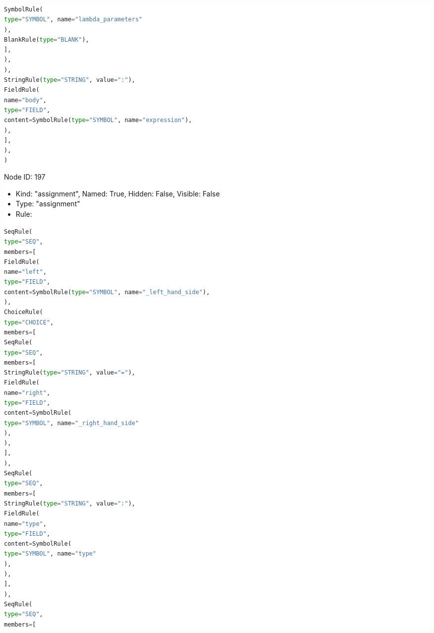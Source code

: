 ```py
SymbolRule(
type="SYMBOL", name="lambda_parameters"
),
BlankRule(type="BLANK"),
],
),
),
StringRule(type="STRING", value=":"),
FieldRule(
name="body",
type="FIELD",
content=SymbolRule(type="SYMBOL", name="expression"),
),
],
),
)
```

Node ID: 197
 - Kind: "assignment", Named: True, Hidden: False, Visible: False
 - Type: "assignment"
 - Rule:

```py
SeqRule(
type="SEQ",
members=[
FieldRule(
name="left",
type="FIELD",
content=SymbolRule(type="SYMBOL", name="_left_hand_side"),
),
ChoiceRule(
type="CHOICE",
members=[
SeqRule(
type="SEQ",
members=[
StringRule(type="STRING", value="="),
FieldRule(
name="right",
type="FIELD",
content=SymbolRule(
type="SYMBOL", name="_right_hand_side"
),
),
],
),
SeqRule(
type="SEQ",
members=[
StringRule(type="STRING", value=":"),
FieldRule(
name="type",
type="FIELD",
content=SymbolRule(
type="SYMBOL", name="type"
),
),
],
),
SeqRule(
type="SEQ",
members=[
```